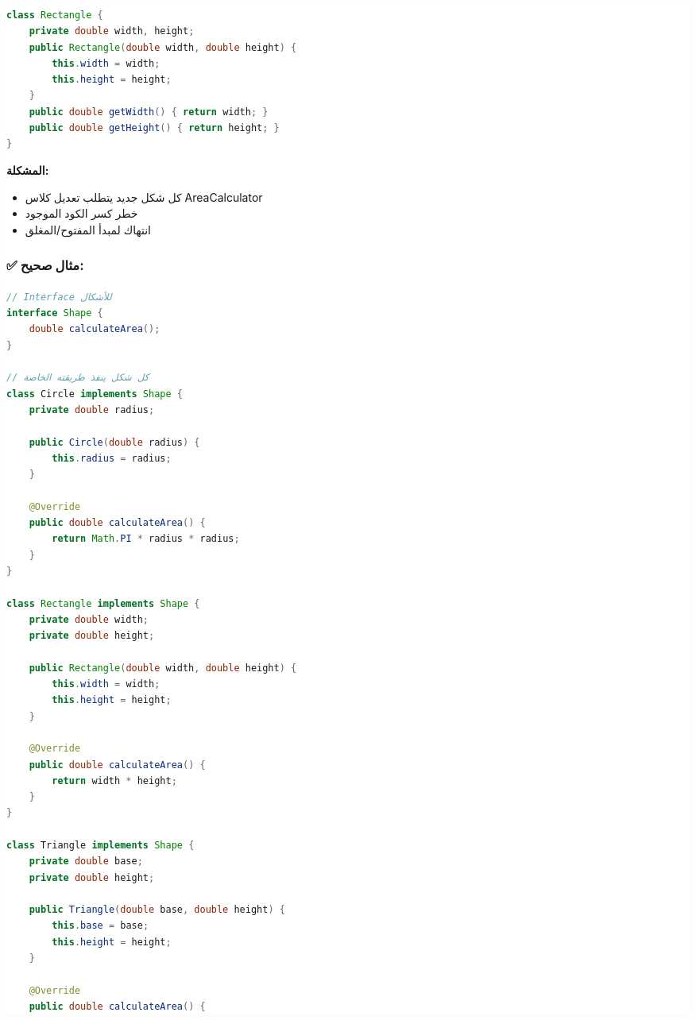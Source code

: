 ```java
class Rectangle {
    private double width, height;
    public Rectangle(double width, double height) {
        this.width = width;
        this.height = height;
    }
    public double getWidth() { return width; }
    public double getHeight() { return height; }
}
```

**المشكلة:**
- كل شكل جديد يتطلب تعديل كلاس AreaCalculator
- خطر كسر الكود الموجود
- انتهاك لمبدأ المفتوح/المغلق

### ✅ مثال صحيح:

```java
// Interface للأشكال
interface Shape {
    double calculateArea();
}

// كل شكل ينفذ طريقته الخاصة
class Circle implements Shape {
    private double radius;

    public Circle(double radius) {
        this.radius = radius;
    }

    @Override
    public double calculateArea() {
        return Math.PI * radius * radius;
    }
}

class Rectangle implements Shape {
    private double width;
    private double height;

    public Rectangle(double width, double height) {
        this.width = width;
        this.height = height;
    }

    @Override
    public double calculateArea() {
        return width * height;
    }
}

class Triangle implements Shape {
    private double base;
    private double height;

    public Triangle(double base, double height) {
        this.base = base;
        this.height = height;
    }

    @Override
    public double calculateArea() {
```